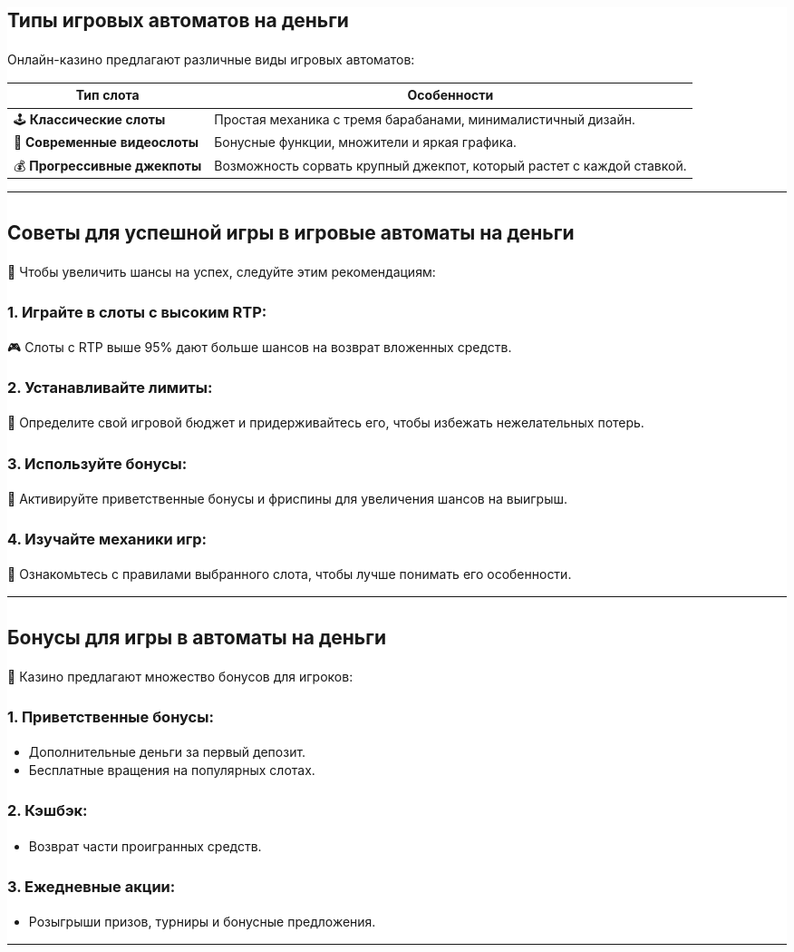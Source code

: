 
## **Типы игровых автоматов на деньги**  

Онлайн-казино предлагают различные виды игровых автоматов:  

| **Тип слота**                 | **Особенности**                                                                 |
|-------------------------------|--------------------------------------------------------------------------------|
| 🕹️ **Классические слоты**       | Простая механика с тремя барабанами, минималистичный дизайн.                   |
| 🌟 **Современные видеослоты**   | Бонусные функции, множители и яркая графика.                                   |
| 💰 **Прогрессивные джекпоты**   | Возможность сорвать крупный джекпот, который растет с каждой ставкой.           |

---

## **Советы для успешной игры в игровые автоматы на деньги**  

🎯 Чтобы увеличить шансы на успех, следуйте этим рекомендациям:  

### **1. Играйте в слоты с высоким RTP:**  
🎮 Слоты с RTP выше 95% дают больше шансов на возврат вложенных средств.  

### **2. Устанавливайте лимиты:**  
💸 Определите свой игровой бюджет и придерживайтесь его, чтобы избежать нежелательных потерь.  

### **3. Используйте бонусы:**  
🎁 Активируйте приветственные бонусы и фриспины для увеличения шансов на выигрыш.  

### **4. Изучайте механики игр:**  
📜 Ознакомьтесь с правилами выбранного слота, чтобы лучше понимать его особенности.  

---

## **Бонусы для игры в автоматы на деньги**  

🎁 Казино предлагают множество бонусов для игроков:  

### **1. Приветственные бонусы:**  
- Дополнительные деньги за первый депозит.  
- Бесплатные вращения на популярных слотах.  

### **2. Кэшбэк:**  
- Возврат части проигранных средств.  

### **3. Ежедневные акции:**  
- Розыгрыши призов, турниры и бонусные предложения.  

---
